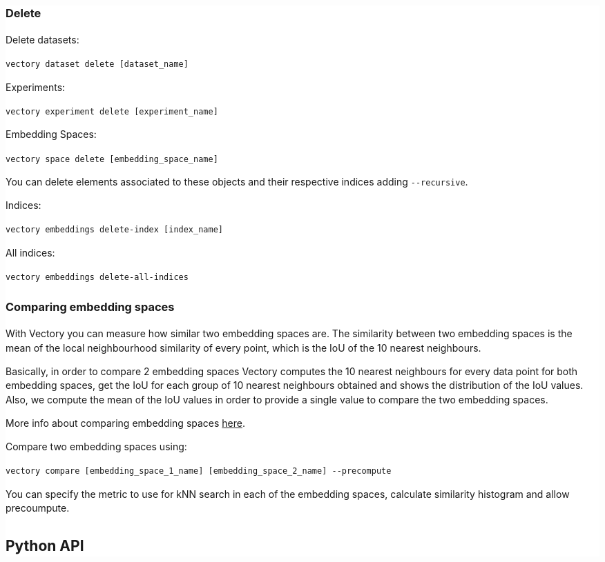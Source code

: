 ### Delete

Delete datasets:

```console
vectory dataset delete [dataset_name]
```

Experiments:

```console
vectory experiment delete [experiment_name]
```

Embedding Spaces:

```console
vectory space delete [embedding_space_name]
```

You can delete elements associated to these objects and their respective indices adding `--recursive`.

Indices:

```console
vectory embeddings delete-index [index_name]
```

All indices:

```console
vectory embeddings delete-all-indices
```

### Comparing embedding spaces

With Vectory you can measure how similar two embedding spaces are. The similarity between two embedding spaces is the mean of the local neighbourhood similarity of every point, which is the IoU of the 10 nearest neighbours.

Basically, in order to compare 2 embedding spaces Vectory computes the 10 nearest neighbours for every data point for both embedding spaces, get the IoU for each group of 10 nearest neighbours obtained and shows the distribution of the IoU values. Also, we compute the mean of the IoU values in order to provide a single value to compare the two embedding spaces.

More info about comparing embedding spaces [here](http://vis.csail.mit.edu/pubs/embedding-comparator/).

Compare two embedding spaces using:

```console
vectory compare [embedding_space_1_name] [embedding_space_2_name] --precompute
```

You can specify the metric to use for kNN search in each of the embedding spaces, calculate similarity histogram and allow precoumpute.

## Python API
